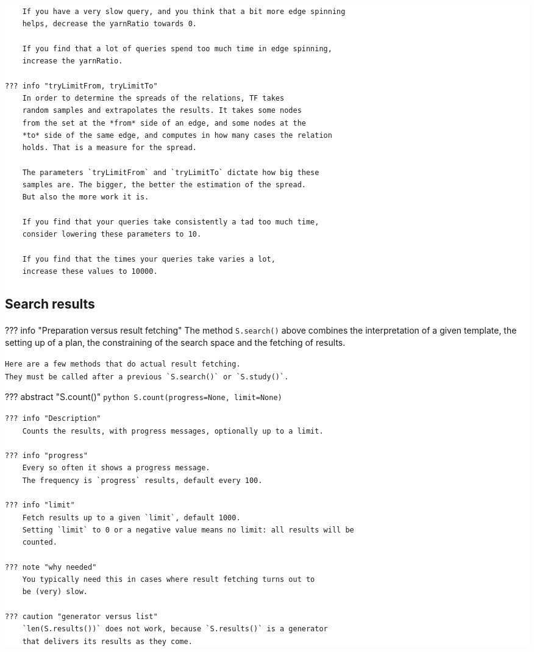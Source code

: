        If you have a very slow query, and you think that a bit more edge spinning
        helps, decrease the yarnRatio towards 0.

        If you find that a lot of queries spend too much time in edge spinning,
        increase the yarnRatio.

    ??? info "tryLimitFrom, tryLimitTo"
        In order to determine the spreads of the relations, TF takes
        random samples and extrapolates the results. It takes some nodes
        from the set at the *from* side of an edge, and some nodes at the
        *to* side of the same edge, and computes in how many cases the relation
        holds. That is a measure for the spread.

        The parameters `tryLimitFrom` and `tryLimitTo` dictate how big these
        samples are. The bigger, the better the estimation of the spread.
        But also the more work it is.

        If you find that your queries take consistently a tad too much time,
        consider lowering these parameters to 10.

        If you find that the times your queries take varies a lot,
        increase these values to 10000.

## Search results

??? info "Preparation versus result fetching"
    The method `S.search()` above combines the interpretation of a given
    template, the setting up of a plan, the constraining of the search space
    and the fetching of results.

    Here are a few methods that do actual result fetching.
    They must be called after a previous `S.search()` or `S.study()`.

??? abstract "S.count()"
    ```python
    S.count(progress=None, limit=None)
    ```

    ??? info "Description"
        Counts the results, with progress messages, optionally up to a limit.
        
    ??? info "progress"
        Every so often it shows a progress message.
        The frequency is `progress` results, default every 100.

    ??? info "limit"
        Fetch results up to a given `limit`, default 1000.
        Setting `limit` to 0 or a negative value means no limit: all results will be
        counted.

    ??? note "why needed"
        You typically need this in cases where result fetching turns out to
        be (very) slow.

    ??? caution "generator versus list"
        `len(S.results())` does not work, because `S.results()` is a generator
        that delivers its results as they come.
